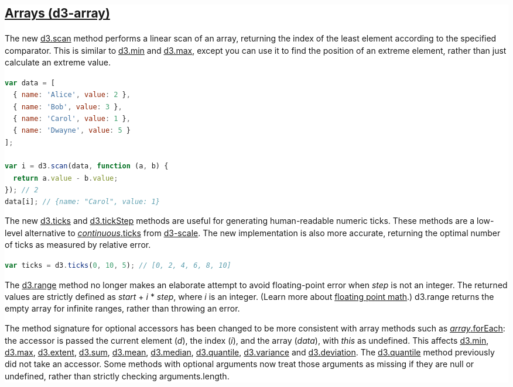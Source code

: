 ## [Arrays (d3-array)](https://github.com/d3/d3-array/blob/master/README.md)

The new [d3.scan](https://github.com/d3/d3-array/blob/master/README.md#scan) method performs a linear scan of an array, returning the index of the least element according to the specified comparator. This is similar to [d3.min](https://github.com/d3/d3-array/blob/master/README.md#min) and [d3.max](https://github.com/d3/d3-array/blob/master/README.md#max), except you can use it to find the position of an extreme element, rather than just calculate an extreme value.

```js
var data = [
  { name: 'Alice', value: 2 },
  { name: 'Bob', value: 3 },
  { name: 'Carol', value: 1 },
  { name: 'Dwayne', value: 5 }
];

var i = d3.scan(data, function (a, b) {
  return a.value - b.value;
}); // 2
data[i]; // {name: "Carol", value: 1}
```

The new [d3.ticks](https://github.com/d3/d3-array/blob/master/README.md#ticks) and [d3.tickStep](https://github.com/d3/d3-array/blob/master/README.md#tickStep) methods are useful for generating human-readable numeric ticks. These methods are a low-level alternative to [_continuous_.ticks](https://github.com/d3/d3-scale/blob/master/README.md#continuous_ticks) from [d3-scale](https://github.com/d3/d3-scale). The new implementation is also more accurate, returning the optimal number of ticks as measured by relative error.

```js
var ticks = d3.ticks(0, 10, 5); // [0, 2, 4, 6, 8, 10]
```

The [d3.range](https://github.com/d3/d3-array/blob/master/README.md#range) method no longer makes an elaborate attempt to avoid floating-point error when _step_ is not an integer. The returned values are strictly defined as _start_ + _i_ \* _step_, where _i_ is an integer. (Learn more about [floating point math](http://0.30000000000000004.com/).) d3.range returns the empty array for infinite ranges, rather than throwing an error.

The method signature for optional accessors has been changed to be more consistent with array methods such as [_array_.forEach](https://developer.mozilla.org/en-US/docs/Web/JavaScript/Reference/Global_Objects/Array/forEach): the accessor is passed the current element (_d_), the index (_i_), and the array (_data_), with _this_ as undefined. This affects [d3.min](https://github.com/d3/d3-array/blob/master/README.md#min), [d3.max](https://github.com/d3/d3-array/blob/master/README.md#max), [d3.extent](https://github.com/d3/d3-array/blob/master/README.md#extent), [d3.sum](https://github.com/d3/d3-array/blob/master/README.md#sum), [d3.mean](https://github.com/d3/d3-array/blob/master/README.md#mean), [d3.median](https://github.com/d3/d3-array/blob/master/README.md#median), [d3.quantile](https://github.com/d3/d3-array/blob/master/README.md#quantile), [d3.variance](https://github.com/d3/d3-array/blob/master/README.md#variance) and [d3.deviation](https://github.com/d3/d3-array/blob/master/README.md#deviation). The [d3.quantile](https://github.com/d3/d3-array/blob/master/README.md#quantile) method previously did not take an accessor. Some methods with optional arguments now treat those arguments as missing if they are null or undefined, rather than strictly checking arguments.length.
